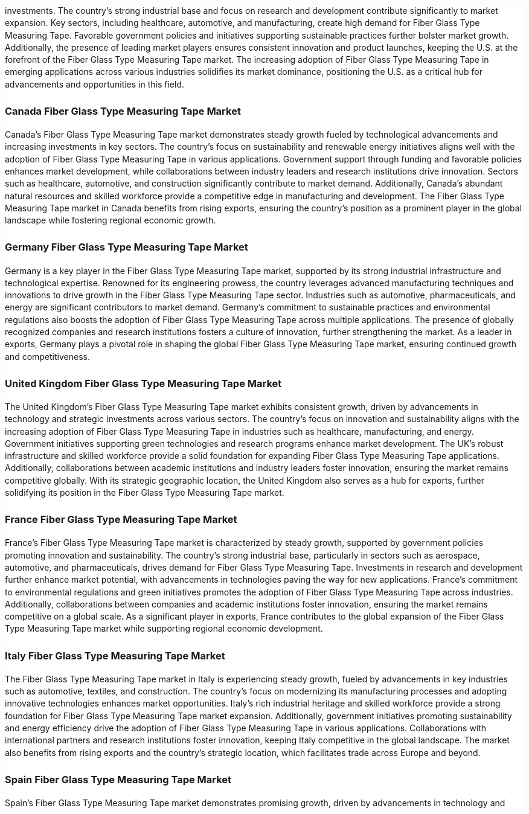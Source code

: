 investments. The country&rsquo;s strong industrial base and focus on research and development contribute significantly to market expansion. Key sectors, including healthcare, automotive, and manufacturing, create high demand for Fiber Glass Type Measuring Tape. Favorable government policies and initiatives supporting sustainable practices further bolster market growth. Additionally, the presence of leading market players ensures consistent innovation and product launches, keeping the U.S. at the forefront of the Fiber Glass Type Measuring Tape market. The increasing adoption of Fiber Glass Type Measuring Tape in emerging applications across various industries solidifies its market dominance, positioning the U.S. as a critical hub for advancements and opportunities in this field.</p><h3>Canada Fiber Glass Type Measuring Tape Market</h3><p>Canada&rsquo;s Fiber Glass Type Measuring Tape market demonstrates steady growth fueled by technological advancements and increasing investments in key sectors. The country&rsquo;s focus on sustainability and renewable energy initiatives aligns well with the adoption of Fiber Glass Type Measuring Tape in various applications. Government support through funding and favorable policies enhances market development, while collaborations between industry leaders and research institutions drive innovation. Sectors such as healthcare, automotive, and construction significantly contribute to market demand. Additionally, Canada&rsquo;s abundant natural resources and skilled workforce provide a competitive edge in manufacturing and development. The Fiber Glass Type Measuring Tape market in Canada benefits from rising exports, ensuring the country&rsquo;s position as a prominent player in the global landscape while fostering regional economic growth.</p><h3>Germany Fiber Glass Type Measuring Tape Market</h3><p>Germany is a key player in the Fiber Glass Type Measuring Tape market, supported by its strong industrial infrastructure and technological expertise. Renowned for its engineering prowess, the country leverages advanced manufacturing techniques and innovations to drive growth in the Fiber Glass Type Measuring Tape sector. Industries such as automotive, pharmaceuticals, and energy are significant contributors to market demand. Germany&rsquo;s commitment to sustainable practices and environmental regulations also boosts the adoption of Fiber Glass Type Measuring Tape across multiple applications. The presence of globally recognized companies and research institutions fosters a culture of innovation, further strengthening the market. As a leader in exports, Germany plays a pivotal role in shaping the global Fiber Glass Type Measuring Tape market, ensuring continued growth and competitiveness.</p><h3>United Kingdom Fiber Glass Type Measuring Tape Market</h3><p>The United Kingdom&rsquo;s Fiber Glass Type Measuring Tape market exhibits consistent growth, driven by advancements in technology and strategic investments across various sectors. The country&rsquo;s focus on innovation and sustainability aligns with the increasing adoption of Fiber Glass Type Measuring Tape in industries such as healthcare, manufacturing, and energy. Government initiatives supporting green technologies and research programs enhance market development. The UK&rsquo;s robust infrastructure and skilled workforce provide a solid foundation for expanding Fiber Glass Type Measuring Tape applications. Additionally, collaborations between academic institutions and industry leaders foster innovation, ensuring the market remains competitive globally. With its strategic geographic location, the United Kingdom also serves as a hub for exports, further solidifying its position in the Fiber Glass Type Measuring Tape market.</p><h3>France Fiber Glass Type Measuring Tape Market</h3><p>France&rsquo;s Fiber Glass Type Measuring Tape market is characterized by steady growth, supported by government policies promoting innovation and sustainability. The country&rsquo;s strong industrial base, particularly in sectors such as aerospace, automotive, and pharmaceuticals, drives demand for Fiber Glass Type Measuring Tape. Investments in research and development further enhance market potential, with advancements in technologies paving the way for new applications. France&rsquo;s commitment to environmental regulations and green initiatives promotes the adoption of Fiber Glass Type Measuring Tape across industries. Additionally, collaborations between companies and academic institutions foster innovation, ensuring the market remains competitive on a global scale. As a significant player in exports, France contributes to the global expansion of the Fiber Glass Type Measuring Tape market while supporting regional economic development.</p><h3>Italy Fiber Glass Type Measuring Tape Market</h3><p>The Fiber Glass Type Measuring Tape market in Italy is experiencing steady growth, fueled by advancements in key industries such as automotive, textiles, and construction. The country&rsquo;s focus on modernizing its manufacturing processes and adopting innovative technologies enhances market opportunities. Italy&rsquo;s rich industrial heritage and skilled workforce provide a strong foundation for Fiber Glass Type Measuring Tape market expansion. Additionally, government initiatives promoting sustainability and energy efficiency drive the adoption of Fiber Glass Type Measuring Tape in various applications. Collaborations with international partners and research institutions foster innovation, keeping Italy competitive in the global landscape. The market also benefits from rising exports and the country&rsquo;s strategic location, which facilitates trade across Europe and beyond.</p><h3>Spain Fiber Glass Type Measuring Tape Market</h3><p>Spain&rsquo;s Fiber Glass Type Measuring Tape market demonstrates promising growth, driven by advancements in technology and
